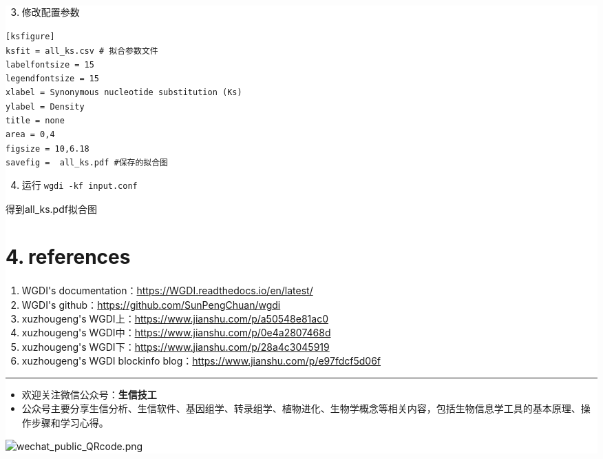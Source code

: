 3. 修改配置参数
```
[ksfigure]
ksfit = all_ks.csv # 拟合参数文件
labelfontsize = 15
legendfontsize = 15
xlabel = Synonymous nucleotide substitution (Ks)
ylabel = Density
title = none
area = 0,4
figsize = 10,6.18
savefig =  all_ks.pdf #保存的拟合图
```

4. 运行
`wgdi -kf input.conf`

得到all_ks.pdf拟合图

# 4. references
1. WGDI's documentation：https://WGDI.readthedocs.io/en/latest/
2. WGDI's github：https://github.com/SunPengChuan/wgdi
3. xuzhougeng's WGDI上：https://www.jianshu.com/p/a50548e81ac0
4. xuzhougeng's WGDI中：https://www.jianshu.com/p/0e4a2807468d
5. xuzhougeng's WGDI下：https://www.jianshu.com/p/28a4c3045919
6. xuzhougeng's WGDI blockinfo blog：https://www.jianshu.com/p/e97fdcf5d06f

-------

- 欢迎关注微信公众号：**生信技工**
- 公众号主要分享生信分析、生信软件、基因组学、转录组学、植物进化、生物学概念等相关内容，包括生物信息学工具的基本原理、操作步骤和学习心得。

<img src="https://github.com/yanzhongsino/yanzhongsino.github.io/blob/hexo/source/wechat/Wechat_public_qrcode.jpg?raw=true" width=20% title="wechat_public_QRcode.png" align=center/>